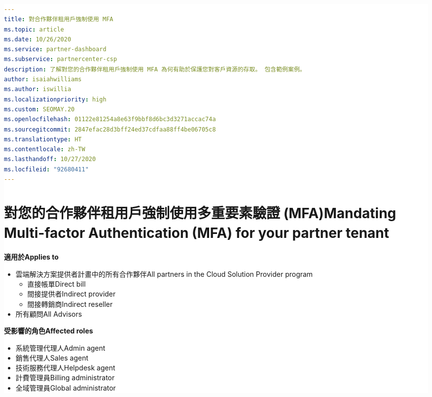 ```yaml
---
title: 對合作夥伴租用戶強制使用 MFA
ms.topic: article
ms.date: 10/26/2020
ms.service: partner-dashboard
ms.subservice: partnercenter-csp
description: 了解對您的合作夥伴租用戶強制使用 MFA 為何有助於保護您對客戶資源的存取。 包含範例案例。
author: isaiahwilliams
ms.author: iswillia
ms.localizationpriority: high
ms.custom: SEOMAY.20
ms.openlocfilehash: 01122e81254a8e63f9bbf8d6bc3d3271accac74a
ms.sourcegitcommit: 2847efac28d3bff24ed37cdfaa88ff4be06705c8
ms.translationtype: HT
ms.contentlocale: zh-TW
ms.lasthandoff: 10/27/2020
ms.locfileid: "92680411"
---
```

# <a name="mandating-multi-factor-authentication-mfa-for-your-partner-tenant"></a><span data-ttu-id="8f0c2-104">對您的合作夥伴租用戶強制使用多重要素驗證 (MFA)</span><span class="sxs-lookup"><span data-stu-id="8f0c2-104">Mandating Multi-factor Authentication (MFA) for your partner tenant</span></span>

<span data-ttu-id="8f0c2-105">**適用於**</span><span class="sxs-lookup"><span data-stu-id="8f0c2-105">**Applies to**</span></span>

- <span data-ttu-id="8f0c2-106">雲端解決方案提供者計畫中的所有合作夥伴</span><span class="sxs-lookup"><span data-stu-id="8f0c2-106">All partners in the Cloud Solution Provider program</span></span>
  - <span data-ttu-id="8f0c2-107">直接帳單</span><span class="sxs-lookup"><span data-stu-id="8f0c2-107">Direct bill</span></span>
  - <span data-ttu-id="8f0c2-108">間接提供者</span><span class="sxs-lookup"><span data-stu-id="8f0c2-108">Indirect provider</span></span>
  - <span data-ttu-id="8f0c2-109">間接轉銷商</span><span class="sxs-lookup"><span data-stu-id="8f0c2-109">Indirect reseller</span></span>
- <span data-ttu-id="8f0c2-110">所有顧問</span><span class="sxs-lookup"><span data-stu-id="8f0c2-110">All Advisors</span></span>

<span data-ttu-id="8f0c2-111">**受影響的角色**</span><span class="sxs-lookup"><span data-stu-id="8f0c2-111">**Affected roles**</span></span>

- <span data-ttu-id="8f0c2-112">系統管理代理人</span><span class="sxs-lookup"><span data-stu-id="8f0c2-112">Admin agent</span></span>
- <span data-ttu-id="8f0c2-113">銷售代理人</span><span class="sxs-lookup"><span data-stu-id="8f0c2-113">Sales agent</span></span>
- <span data-ttu-id="8f0c2-114">技術服務代理人</span><span class="sxs-lookup"><span data-stu-id="8f0c2-114">Helpdesk agent</span></span>
- <span data-ttu-id="8f0c2-115">計費管理員</span><span class="sxs-lookup"><span data-stu-id="8f0c2-115">Billing administrator</span></span>
- <span data-ttu-id="8f0c2-116">全域管理員</span><span class="sxs-lookup"><span data-stu-id="8f0c2-116">Global administrator</span></span>
